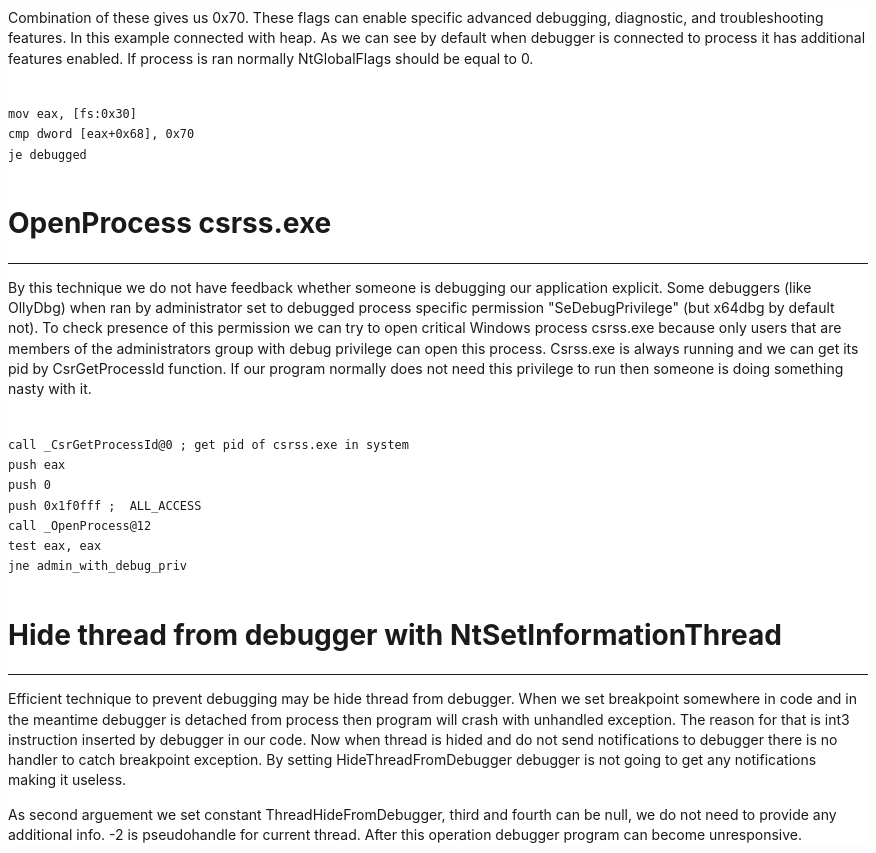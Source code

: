 Combination of these gives us 0x70. These flags can enable specific advanced debugging, diagnostic, and troubleshooting features. In this example connected with heap. As we can see by default when debugger is connected to process it has additional features enabled. If process is ran normally NtGlobalFlags should be equal to 0.  
```

mov eax, [fs:0x30]
cmp dword [eax+0x68], 0x70
je debugged

```

# OpenProcess csrss.exe
------
 By this technique we do not have feedback whether someone is debugging our application explicit. Some debuggers (like OllyDbg) when ran by administrator set to debugged process specific permission "SeDebugPrivilege" (but x64dbg by default not). To check presence of this permission we can try to open critical Windows process csrss.exe because only users that are members of the administrators group with debug privilege can open this process. Csrss.exe is always running and we can get its pid by CsrGetProcessId function. If our program normally does not need this privilege to run then someone is doing something nasty with it.   
 
```

call _CsrGetProcessId@0 ; get pid of csrss.exe in system
push eax
push 0
push 0x1f0fff ;  ALL_ACCESS
call _OpenProcess@12
test eax, eax
jne admin_with_debug_priv

```

# Hide thread from debugger with NtSetInformationThread
------

Efficient technique to prevent debugging may be hide thread from debugger. When we set breakpoint somewhere in code and in the meantime debugger is detached from process then program will crash with unhandled exception. The reason for that is int3 instruction inserted by debugger in our code. Now when thread is hided and do not send notifications to debugger there is no handler to catch breakpoint exception. By setting HideThreadFromDebugger debugger is not going to get any notifications making it useless. 

[](img/ntsetinformationthread.png)

As second arguement we set constant ThreadHideFromDebugger, third and fourth can be null, we do not need to provide any additional info. -2 is pseudohandle for current thread. After this operation debugger program can become unresponsive.

[](img/hidethread.png)

